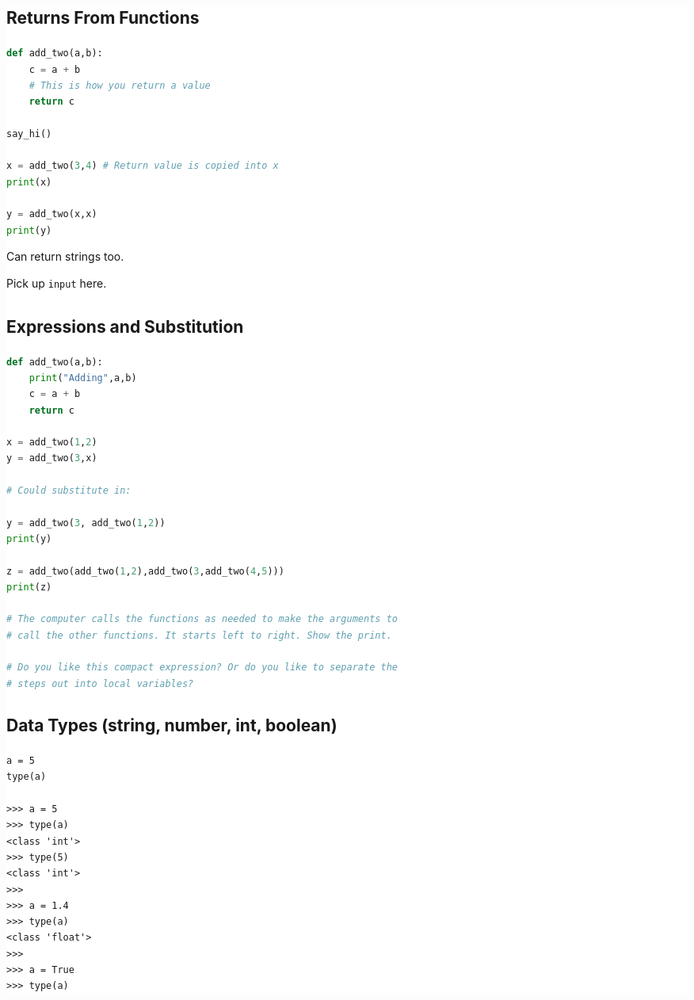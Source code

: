 ## Returns From Functions

```python
def add_two(a,b):
    c = a + b
    # This is how you return a value
    return c

say_hi()

x = add_two(3,4) # Return value is copied into x
print(x)

y = add_two(x,x)
print(y)
```

Can return strings too.

Pick up `input` here.

## Expressions and Substitution
```python
def add_two(a,b):
    print("Adding",a,b)
    c = a + b
    return c

x = add_two(1,2)
y = add_two(3,x)

# Could substitute in:

y = add_two(3, add_two(1,2))
print(y)

z = add_two(add_two(1,2),add_two(3,add_two(4,5)))
print(z)

# The computer calls the functions as needed to make the arguments to
# call the other functions. It starts left to right. Show the print.

# Do you like this compact expression? Or do you like to separate the
# steps out into local variables?
```

## Data Types (string, number, int, boolean)

```
a = 5
type(a)

>>> a = 5
>>> type(a)
<class 'int'>
>>> type(5)
<class 'int'>
>>>
>>> a = 1.4
>>> type(a)
<class 'float'>
>>>
>>> a = True
>>> type(a)
```